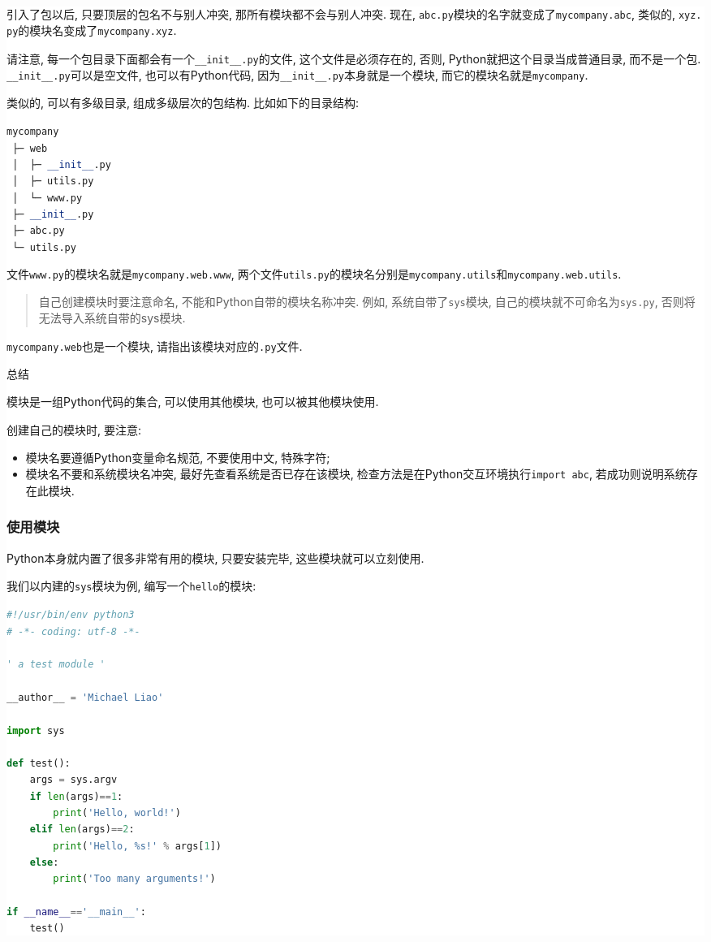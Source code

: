 引入了包以后, 只要顶层的包名不与别人冲突, 那所有模块都不会与别人冲突. 现在, `abc.py`模块的名字就变成了`mycompany.abc`, 类似的, `xyz.py`的模块名变成了`mycompany.xyz`.

请注意, 每一个包目录下面都会有一个`__init__.py`的文件, 这个文件是必须存在的, 否则, Python就把这个目录当成普通目录, 而不是一个包. `__init__.py`可以是空文件, 也可以有Python代码, 因为`__init__.py`本身就是一个模块, 而它的模块名就是`mycompany`.

类似的, 可以有多级目录, 组成多级层次的包结构. 比如如下的目录结构:

```python
mycompany
 ├─ web
 │  ├─ __init__.py
 │  ├─ utils.py
 │  └─ www.py
 ├─ __init__.py
 ├─ abc.py
 └─ utils.py
```

 文件`www.py`的模块名就是`mycompany.web.www`, 两个文件`utils.py`的模块名分别是`mycompany.utils`和`mycompany.web.utils`.

>自己创建模块时要注意命名, 不能和Python自带的模块名称冲突. 例如, 系统自带了`sys`模块, 自己的模块就不可命名为`sys.py`, 否则将无法导入系统自带的sys模块.

`mycompany.web`也是一个模块, 请指出该模块对应的`.py`文件.

总结

模块是一组Python代码的集合, 可以使用其他模块, 也可以被其他模块使用.

创建自己的模块时, 要注意:

+ 模块名要遵循Python变量命名规范, 不要使用中文, 特殊字符;
+ 模块名不要和系统模块名冲突, 最好先查看系统是否已存在该模块, 检查方法是在Python交互环境执行`import abc`, 若成功则说明系统存在此模块.

### 使用模块

Python本身就内置了很多非常有用的模块, 只要安装完毕, 这些模块就可以立刻使用.

我们以内建的`sys`模块为例, 编写一个`hello`的模块:

```python
#!/usr/bin/env python3
# -*- coding: utf-8 -*-

' a test module '

__author__ = 'Michael Liao'

import sys

def test():
    args = sys.argv
    if len(args)==1:
        print('Hello, world!')
    elif len(args)==2:
        print('Hello, %s!' % args[1])
    else:
        print('Too many arguments!')

if __name__=='__main__':
    test()
```


[MapReduce: Simplified Data Processing on Large Clusters]: research.google.com/archive/mapreduce.html
[Python LEGB规则]: https://www.jianshu.com/p/3b72ba5a209c